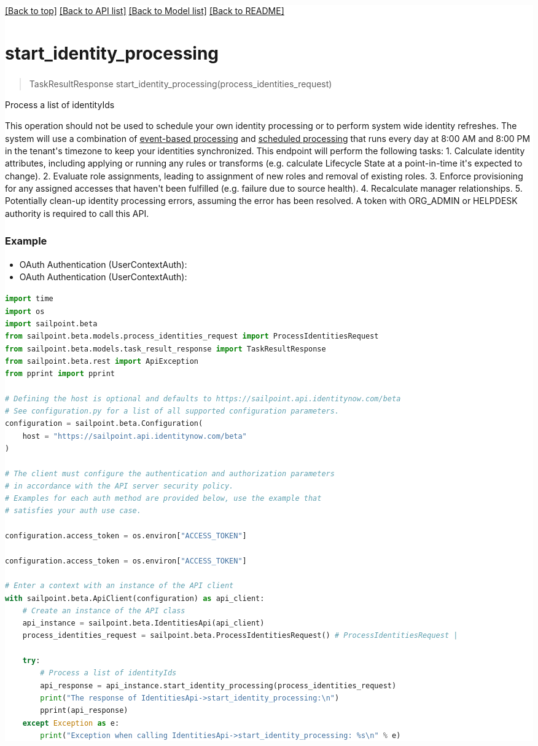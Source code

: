 [[Back to top]](#) [[Back to API list]](../README.md#documentation-for-api-endpoints) [[Back to Model list]](../README.md#documentation-for-models) [[Back to README]](../README.md)

# **start_identity_processing**
> TaskResultResponse start_identity_processing(process_identities_request)

Process a list of identityIds

This operation should not be used to schedule your own identity processing or to perform system wide identity refreshes. The system will use a combination of [event-based processing](https://documentation.sailpoint.com/saas/help/setup/identity_processing.html?h=process#event-based-processing) and [scheduled processing](https://documentation.sailpoint.com/saas/help/setup/identity_processing.html?h=process#scheduled-processing) that runs every day at 8:00 AM and 8:00 PM in the tenant's timezone to keep your identities synchronized.   This endpoint will perform the following tasks: 1. Calculate identity attributes, including applying or running any rules or transforms (e.g. calculate Lifecycle State at a point-in-time it's expected to change). 2. Evaluate role assignments, leading to assignment of new roles and removal of existing roles. 3. Enforce provisioning for any assigned accesses that haven't been fulfilled (e.g. failure due to source health). 4. Recalculate manager relationships. 5. Potentially clean-up identity processing errors, assuming the error has been resolved.  A token with ORG_ADMIN or HELPDESK authority is required to call this API. 

### Example

* OAuth Authentication (UserContextAuth):
* OAuth Authentication (UserContextAuth):

```python
import time
import os
import sailpoint.beta
from sailpoint.beta.models.process_identities_request import ProcessIdentitiesRequest
from sailpoint.beta.models.task_result_response import TaskResultResponse
from sailpoint.beta.rest import ApiException
from pprint import pprint

# Defining the host is optional and defaults to https://sailpoint.api.identitynow.com/beta
# See configuration.py for a list of all supported configuration parameters.
configuration = sailpoint.beta.Configuration(
    host = "https://sailpoint.api.identitynow.com/beta"
)

# The client must configure the authentication and authorization parameters
# in accordance with the API server security policy.
# Examples for each auth method are provided below, use the example that
# satisfies your auth use case.

configuration.access_token = os.environ["ACCESS_TOKEN"]

configuration.access_token = os.environ["ACCESS_TOKEN"]

# Enter a context with an instance of the API client
with sailpoint.beta.ApiClient(configuration) as api_client:
    # Create an instance of the API class
    api_instance = sailpoint.beta.IdentitiesApi(api_client)
    process_identities_request = sailpoint.beta.ProcessIdentitiesRequest() # ProcessIdentitiesRequest | 

    try:
        # Process a list of identityIds
        api_response = api_instance.start_identity_processing(process_identities_request)
        print("The response of IdentitiesApi->start_identity_processing:\n")
        pprint(api_response)
    except Exception as e:
        print("Exception when calling IdentitiesApi->start_identity_processing: %s\n" % e)
```